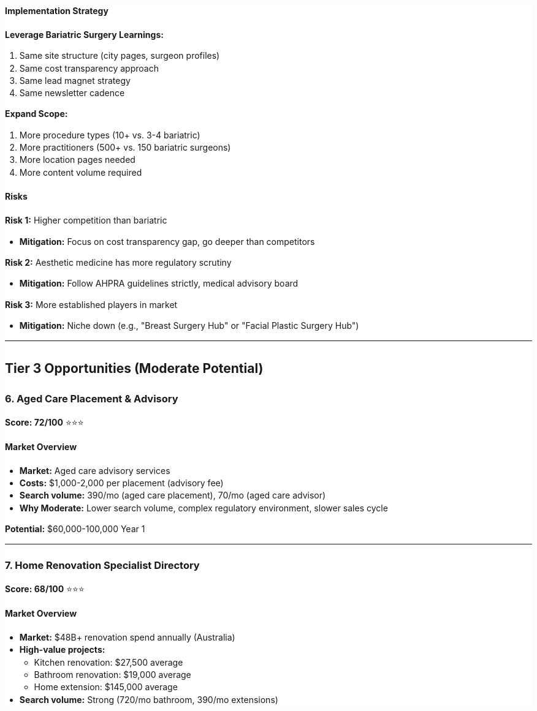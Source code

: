 #### Implementation Strategy

**Leverage Bariatric Surgery Learnings:**
1. Same site structure (city pages, surgeon profiles)
2. Same cost transparency approach
3. Same lead magnet strategy
4. Same newsletter cadence

**Expand Scope:**
1. More procedure types (10+ vs. 3-4 bariatric)
2. More practitioners (500+ vs. 150 bariatric surgeons)
3. More location pages needed
4. More content volume required

#### Risks

**Risk 1:** Higher competition than bariatric
- **Mitigation:** Focus on cost transparency gap, go deeper than competitors

**Risk 2:** Aesthetic medicine has more regulatory scrutiny
- **Mitigation:** Follow AHPRA guidelines strictly, medical advisory board

**Risk 3:** More established players in market
- **Mitigation:** Niche down (e.g., "Breast Surgery Hub" or "Facial Plastic Surgery Hub")

---

## Tier 3 Opportunities (Moderate Potential)

### 6. Aged Care Placement & Advisory

**Score: 72/100** ⭐⭐⭐

#### Market Overview
- **Market:** Aged care advisory services
- **Costs:** $1,000-2,000 per placement (advisory fee)
- **Search volume:** 390/mo (aged care placement), 70/mo (aged care advisor)
- **Why Moderate:** Lower search volume, complex regulatory environment, slower sales cycle

**Potential:** $60,000-100,000 Year 1

---

### 7. Home Renovation Specialist Directory

**Score: 68/100** ⭐⭐⭐

#### Market Overview
- **Market:** $48B+ renovation spend annually (Australia)
- **High-value projects:**
  - Kitchen renovation: $27,500 average
  - Bathroom renovation: $19,000 average
  - Home extension: $145,000 average
- **Search volume:** Strong (720/mo bathroom, 390/mo extensions)

